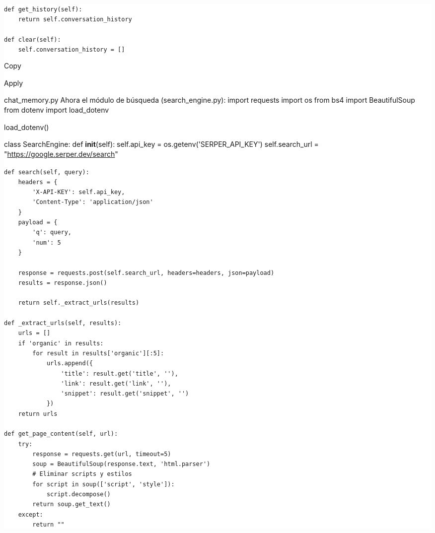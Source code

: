     def get_history(self):
        return self.conversation_history

    def clear(self):
        self.conversation_history = []

Copy

Apply

chat_memory.py
Ahora el módulo de búsqueda (search_engine.py):
import requests
import os
from bs4 import BeautifulSoup
from dotenv import load_dotenv

load_dotenv()

class SearchEngine:
def **init**(self):
self.api_key = os.getenv('SERPER_API_KEY')
self.search_url = "https://google.serper.dev/search"

    def search(self, query):
        headers = {
            'X-API-KEY': self.api_key,
            'Content-Type': 'application/json'
        }
        payload = {
            'q': query,
            'num': 5
        }

        response = requests.post(self.search_url, headers=headers, json=payload)
        results = response.json()

        return self._extract_urls(results)

    def _extract_urls(self, results):
        urls = []
        if 'organic' in results:
            for result in results['organic'][:5]:
                urls.append({
                    'title': result.get('title', ''),
                    'link': result.get('link', ''),
                    'snippet': result.get('snippet', '')
                })
        return urls

    def get_page_content(self, url):
        try:
            response = requests.get(url, timeout=5)
            soup = BeautifulSoup(response.text, 'html.parser')
            # Eliminar scripts y estilos
            for script in soup(['script', 'style']):
                script.decompose()
            return soup.get_text()
        except:
            return ""
